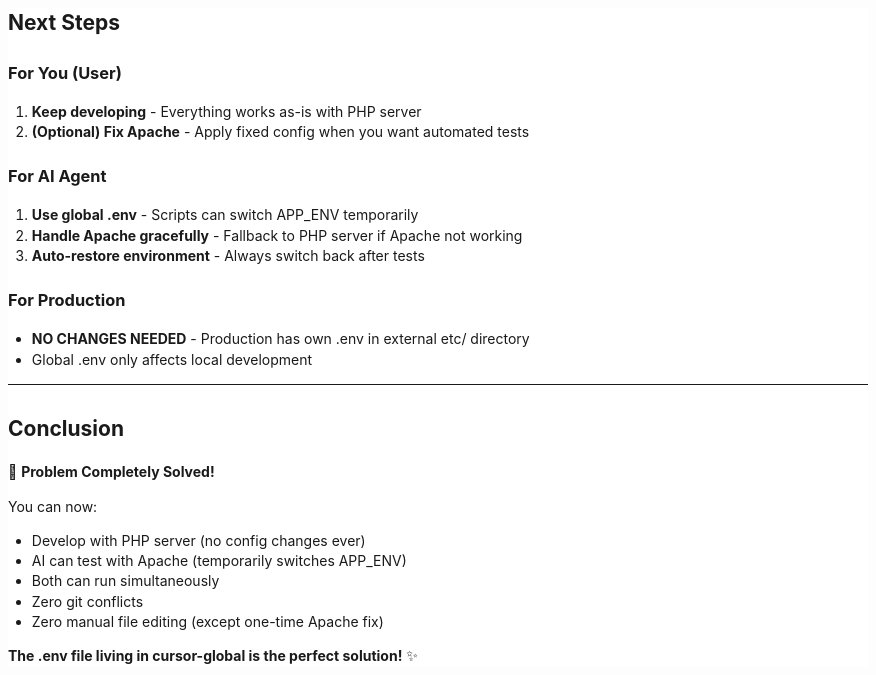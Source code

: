 
## Next Steps

### For You (User)
1. **Keep developing** - Everything works as-is with PHP server
2. **(Optional) Fix Apache** - Apply fixed config when you want automated tests

### For AI Agent
1. **Use global .env** - Scripts can switch APP_ENV temporarily
2. **Handle Apache gracefully** - Fallback to PHP server if Apache not working
3. **Auto-restore environment** - Always switch back after tests

### For Production
- **NO CHANGES NEEDED** - Production has own .env in external etc/ directory
- Global .env only affects local development

---

## Conclusion

🎉 **Problem Completely Solved!**

You can now:
- Develop with PHP server (no config changes ever)
- AI can test with Apache (temporarily switches APP_ENV)
- Both can run simultaneously
- Zero git conflicts
- Zero manual file editing (except one-time Apache fix)

**The .env file living in cursor-global is the perfect solution!** ✨

